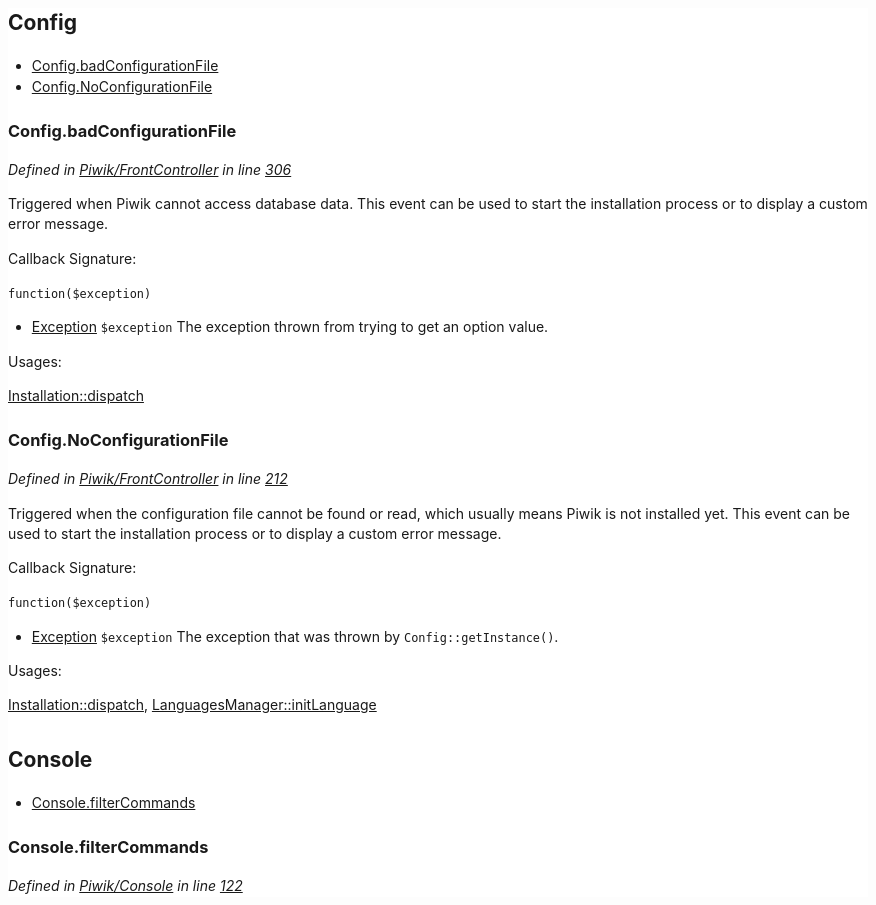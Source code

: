 ## Config

- [Config.badConfigurationFile](#configbadconfigurationfile)
- [Config.NoConfigurationFile](#confignoconfigurationfile)

### Config.badConfigurationFile

*Defined in [Piwik/FrontController](https://github.com/piwik/piwik/blob/2.13.0-rc1/core/FrontController.php) in line [306](https://github.com/piwik/piwik/blob/2.13.0-rc1/core/FrontController.php#L306)*

Triggered when Piwik cannot access database data. This event can be used to start the installation process or to display a custom error
message.

Callback Signature:
<pre><code>function($exception)</code></pre>

- [Exception](http://php.net/class.Exception) `$exception` The exception thrown from trying to get an option value.

Usages:

[Installation::dispatch](https://github.com/piwik/piwik/blob/2.13.0-rc1/plugins/Installation/Installation.php#L86)


### Config.NoConfigurationFile

*Defined in [Piwik/FrontController](https://github.com/piwik/piwik/blob/2.13.0-rc1/core/FrontController.php) in line [212](https://github.com/piwik/piwik/blob/2.13.0-rc1/core/FrontController.php#L212)*

Triggered when the configuration file cannot be found or read, which usually means Piwik is not installed yet. This event can be used to start the installation process or to display a custom error message.

Callback Signature:
<pre><code>function($exception)</code></pre>

- [Exception](http://php.net/class.Exception) `$exception` The exception that was thrown by `Config::getInstance()`.

Usages:

[Installation::dispatch](https://github.com/piwik/piwik/blob/2.13.0-rc1/plugins/Installation/Installation.php#L86), [LanguagesManager::initLanguage](https://github.com/piwik/piwik/blob/2.13.0-rc1/plugins/LanguagesManager/LanguagesManager.php#L97)

## Console

- [Console.filterCommands](#consolefiltercommands)

### Console.filterCommands

*Defined in [Piwik/Console](https://github.com/piwik/piwik/blob/2.13.0-rc1/core/Console.php) in line [122](https://github.com/piwik/piwik/blob/2.13.0-rc1/core/Console.php#L122)*
